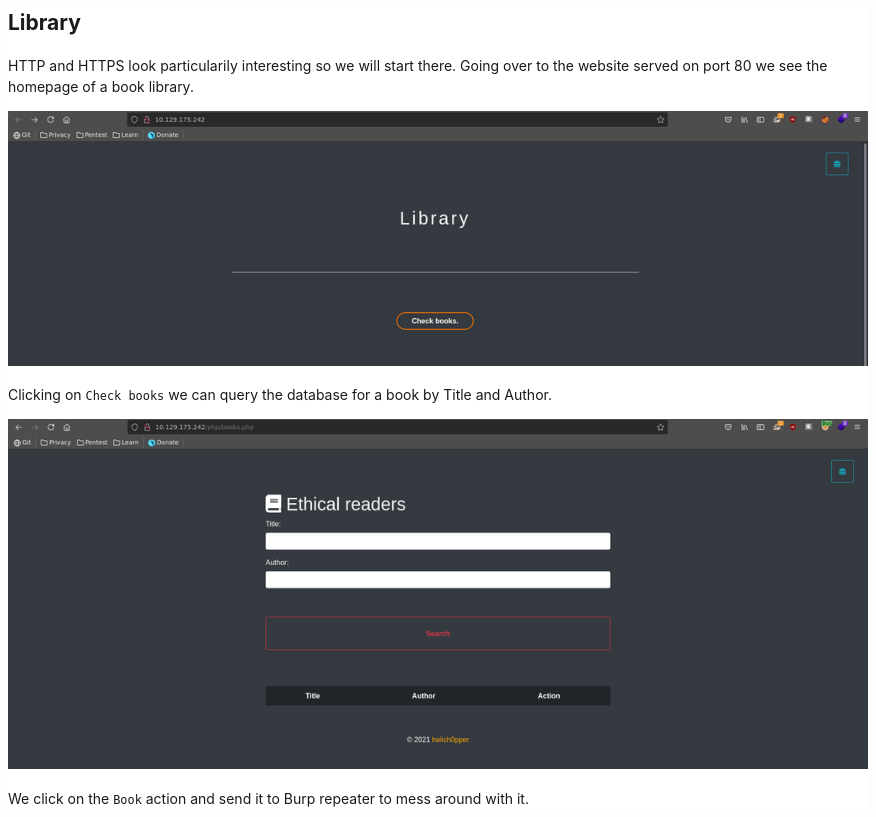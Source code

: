 
## Library

HTTP and HTTPS look particularily interesting so we will start there. Going over to the website served on port 80 we see the homepage of a book library.

[![home.png](/img/breadcrumbs/home.png)](/img/breadcrumbs/home.png)

Clicking on `Check books` we can query the database for a book by Title and Author.

[![search_book.png](/img/breadcrumbs/search_book.png)](/img/breadcrumbs/search_book.png)

We click on the `Book` action and send it to Burp repeater to mess around with it.
